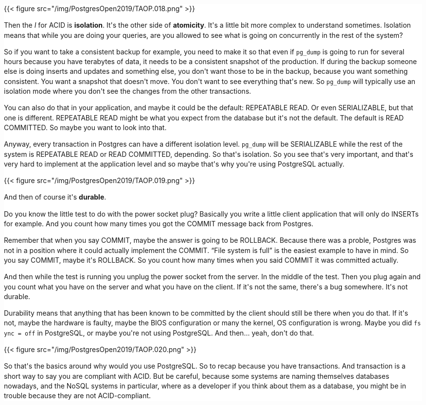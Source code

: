 {{< figure src="/img/PostgresOpen2019/TAOP.018.png" >}}

Then the *I* for ACID is **isolation**. It's the other side of
**atomicity**. It's a little bit more complex to understand sometimes.
Isolation means that while you are doing your queries, are you allowed to
see what is going on concurrently in the rest of the system?

So if you want to take a consistent backup for example, you need to make it
so that even if `pg_dump` is going to run for several hours because you have
terabytes of data, it needs to be a consistent snapshot of the production.
If during the backup someone else is doing inserts and updates and something
else, you don't want those to be in the backup, because you want something
consistent. You want a snapshot that doesn't move. You don't want to see
everything that's new. So `pg_dump` will typically use an isolation mode
where you don't see the changes from the other transactions. 

You can also do that in your application, and maybe it could be the default:
REPEATABLE READ. Or even SERIALIZABLE, but that one is different. REPEATABLE
READ might be what you expect from the database but it's not the default.
The default is READ COMMITTED. So maybe you want to look into that.

Anyway, every transaction in Postgres can have a different isolation level.
`pg_dump` will be SERIALIZABLE while the rest of the system is REPEATABLE
READ or READ COMMITTED, depending. So that's isolation. So you see that's
very important, and that's very hard to implement at the application level
and so maybe that's why you're using PostgreSQL actually.

{{< figure src="/img/PostgresOpen2019/TAOP.019.png" >}}

And then of course it's **durable**.

Do you know the little test to do with the power socket plug? Basically you
write a little client application that will only do INSERTs for example. And
you count how many times you got the COMMIT message back from Postgres.

Remember that when you say COMMIT, maybe the answer is going to be ROLLBACK.
Because there was a proble, Postgres was not in a position where it could
actually implement the COMMIT. “File system is full” is the easiest example
to have in mind. So you say COMMIT, maybe it's ROLLBACK. So you count how
many times when you said COMMIT it was committed actually.

And then while the test is running you unplug the power socket from the
server. In the middle of the test. Then you plug again and you count what
you have on the server and what you have on the client. If it's not the
same, there's a bug somewhere. It's not durable. 

Durability means that anything that has been known to be committed by the
client should still be there when you do that. If it's not, maybe the
hardware is faulty, maybe the BIOS configuration or many the kernel, OS
configuration is wrong. Maybe you did `fsync = off` in PostgreSQL, or maybe
you're not using PostgreSQL. And then… yeah, don't do that.

{{< figure src="/img/PostgresOpen2019/TAOP.020.png" >}}

So that's the basics around why would you use PostgreSQL. So to recap
because you have transactions. And transaction is a short way to say you are
compliant with ACID. But be careful, because some systems are naming
themselves databases nowadays, and the NoSQL systems in particular, where as
a developer if you think about them as a database, you might be in trouble
because they are not ACID-compliant.
